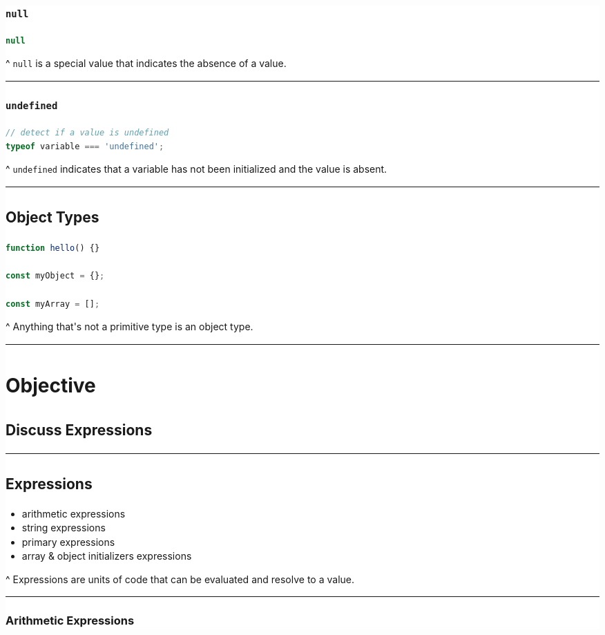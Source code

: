 
### `null`

```javascript
null
```

^ `null` is a special value that indicates the absence of a value.

---

### `undefined`

```javascript
// detect if a value is undefined
typeof variable === 'undefined';
```

^ `undefined` indicates that a variable has not been initialized and the value is absent.

---

## Object Types

```javascript
function hello() {}

const myObject = {};

const myArray = [];
```

^ Anything that's not a primitive type is an object type.

---

# Objective

## Discuss Expressions

---

## Expressions

- arithmetic expressions
- string expressions
- primary expressions
- array & object initializers expressions

^ Expressions are units of code that can be evaluated and resolve to a value.

---

### Arithmetic Expressions

